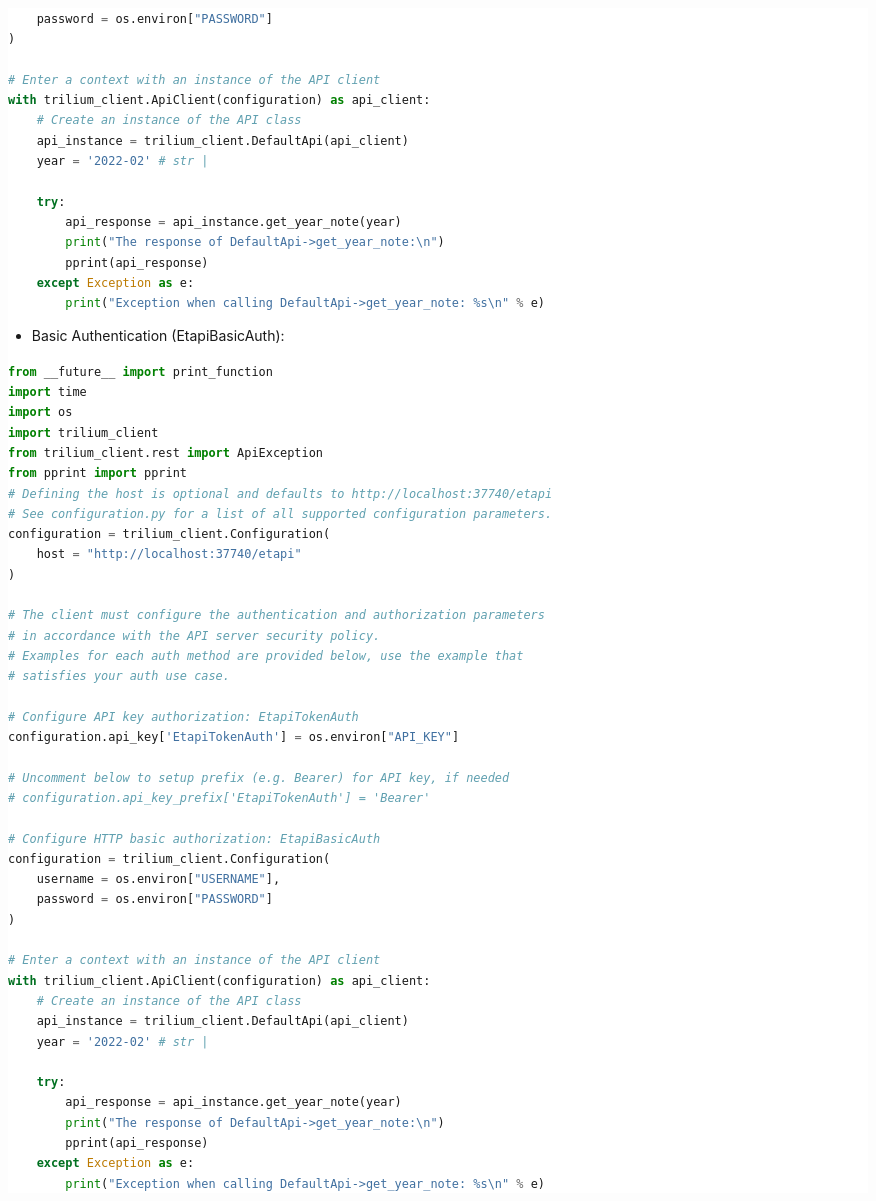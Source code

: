 ```python
    password = os.environ["PASSWORD"]
)

# Enter a context with an instance of the API client
with trilium_client.ApiClient(configuration) as api_client:
    # Create an instance of the API class
    api_instance = trilium_client.DefaultApi(api_client)
    year = '2022-02' # str | 

    try:
        api_response = api_instance.get_year_note(year)
        print("The response of DefaultApi->get_year_note:\n")
        pprint(api_response)
    except Exception as e:
        print("Exception when calling DefaultApi->get_year_note: %s\n" % e)
```

* Basic Authentication (EtapiBasicAuth):
```python
from __future__ import print_function
import time
import os
import trilium_client
from trilium_client.rest import ApiException
from pprint import pprint
# Defining the host is optional and defaults to http://localhost:37740/etapi
# See configuration.py for a list of all supported configuration parameters.
configuration = trilium_client.Configuration(
    host = "http://localhost:37740/etapi"
)

# The client must configure the authentication and authorization parameters
# in accordance with the API server security policy.
# Examples for each auth method are provided below, use the example that
# satisfies your auth use case.

# Configure API key authorization: EtapiTokenAuth
configuration.api_key['EtapiTokenAuth'] = os.environ["API_KEY"]

# Uncomment below to setup prefix (e.g. Bearer) for API key, if needed
# configuration.api_key_prefix['EtapiTokenAuth'] = 'Bearer'

# Configure HTTP basic authorization: EtapiBasicAuth
configuration = trilium_client.Configuration(
    username = os.environ["USERNAME"],
    password = os.environ["PASSWORD"]
)

# Enter a context with an instance of the API client
with trilium_client.ApiClient(configuration) as api_client:
    # Create an instance of the API class
    api_instance = trilium_client.DefaultApi(api_client)
    year = '2022-02' # str | 

    try:
        api_response = api_instance.get_year_note(year)
        print("The response of DefaultApi->get_year_note:\n")
        pprint(api_response)
    except Exception as e:
        print("Exception when calling DefaultApi->get_year_note: %s\n" % e)
```
